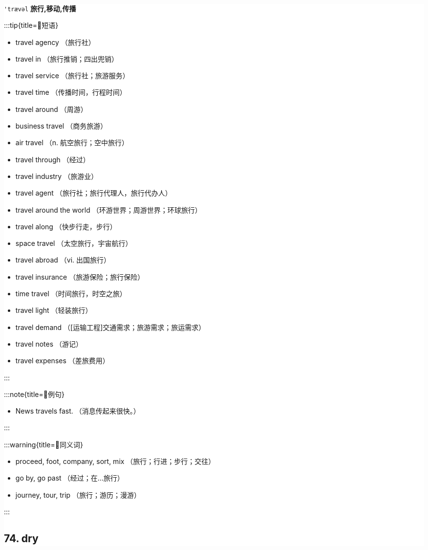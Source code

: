`'trævəl`  **旅行,移动,传播**

:::tip{title=🤩短语}

- travel agency （旅行社）

- travel in （旅行推销；四出兜销）

- travel service （旅行社；旅游服务）

- travel time （传播时间，行程时间）

- travel around （周游）

- business travel （商务旅游）

- air travel （n. 航空旅行；空中旅行）

- travel through （经过）

- travel industry （旅游业）

- travel agent （旅行社；旅行代理人，旅行代办人）

- travel around the world （环游世界；周游世界；环球旅行）

- travel along （快步行走，步行）

- space travel （太空旅行，宇宙航行）

- travel abroad （vi. 出国旅行）

- travel insurance （旅游保险；旅行保险）

- time travel （时间旅行，时空之旅）

- travel light （轻装旅行）

- travel demand （[运输工程]交通需求；旅游需求；旅运需求）

- travel notes （游记）

- travel expenses （差旅费用）

:::

:::note{title=🎤例句}

- News travels fast. （消息传起来很快。）

:::

:::warning{title=🤔同义词}

- proceed, foot, company, sort, mix （旅行；行进；步行；交往）

- go by, go past （经过；在…旅行）

- journey, tour, trip （旅行；游历；漫游）

:::


## 74. dry

